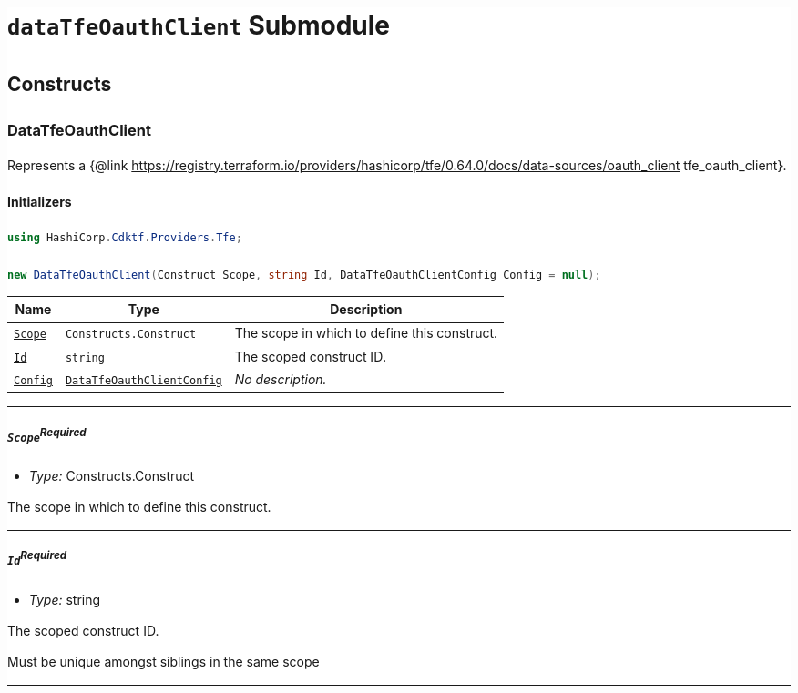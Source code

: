 # `dataTfeOauthClient` Submodule <a name="`dataTfeOauthClient` Submodule" id="@cdktf/provider-tfe.dataTfeOauthClient"></a>

## Constructs <a name="Constructs" id="Constructs"></a>

### DataTfeOauthClient <a name="DataTfeOauthClient" id="@cdktf/provider-tfe.dataTfeOauthClient.DataTfeOauthClient"></a>

Represents a {@link https://registry.terraform.io/providers/hashicorp/tfe/0.64.0/docs/data-sources/oauth_client tfe_oauth_client}.

#### Initializers <a name="Initializers" id="@cdktf/provider-tfe.dataTfeOauthClient.DataTfeOauthClient.Initializer"></a>

```csharp
using HashiCorp.Cdktf.Providers.Tfe;

new DataTfeOauthClient(Construct Scope, string Id, DataTfeOauthClientConfig Config = null);
```

| **Name** | **Type** | **Description** |
| --- | --- | --- |
| <code><a href="#@cdktf/provider-tfe.dataTfeOauthClient.DataTfeOauthClient.Initializer.parameter.scope">Scope</a></code> | <code>Constructs.Construct</code> | The scope in which to define this construct. |
| <code><a href="#@cdktf/provider-tfe.dataTfeOauthClient.DataTfeOauthClient.Initializer.parameter.id">Id</a></code> | <code>string</code> | The scoped construct ID. |
| <code><a href="#@cdktf/provider-tfe.dataTfeOauthClient.DataTfeOauthClient.Initializer.parameter.config">Config</a></code> | <code><a href="#@cdktf/provider-tfe.dataTfeOauthClient.DataTfeOauthClientConfig">DataTfeOauthClientConfig</a></code> | *No description.* |

---

##### `Scope`<sup>Required</sup> <a name="Scope" id="@cdktf/provider-tfe.dataTfeOauthClient.DataTfeOauthClient.Initializer.parameter.scope"></a>

- *Type:* Constructs.Construct

The scope in which to define this construct.

---

##### `Id`<sup>Required</sup> <a name="Id" id="@cdktf/provider-tfe.dataTfeOauthClient.DataTfeOauthClient.Initializer.parameter.id"></a>

- *Type:* string

The scoped construct ID.

Must be unique amongst siblings in the same scope

---
